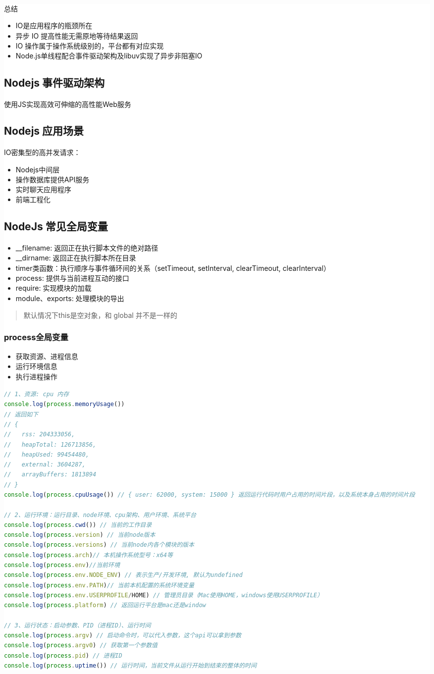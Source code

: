 总结
- IO是应用程序的瓶颈所在
- 异步 IO 提高性能无需原地等待结果返回
- IO 操作属于操作系统级别的，平台都有对应实现
- Node.js单线程配合事件驱动架构及libuv实现了异步非阻塞IO

## Nodejs 事件驱动架构


使用JS实现高效可伸缩的高性能Web服务


## Nodejs 应用场景

IO密集型的高并发请求：
- Nodejs中间层
- 操作数据库提供API服务
- 实时聊天应用程序
- 前端工程化

## NodeJs 常见全局变量

- __filename: 返回正在执行脚本文件的绝对路径
- __dirname: 返回正在执行脚本所在目录
- timer类函数：执行顺序与事件循环间的关系（setTimeout, setInterval, clearTimeout, clearInterval）
- process: 提供与当前进程互动的接口
- require: 实现模块的加载
- module、exports: 处理模块的导出

> 默认情况下this是空对象，和 global 并不是一样的

### process全局变量
- 获取资源、进程信息
- 运行环境信息
- 执行进程操作
```js
// 1、资源: cpu 内存
console.log(process.memoryUsage())
// 返回如下
// {
//   rss: 204333056,
//   heapTotal: 126713856,
//   heapUsed: 99454480,
//   external: 3604287,
//   arrayBuffers: 1813894
// }
console.log(process.cpuUsage()) // { user: 62000, system: 15000 } 返回运行代码时用户占用的时间片段，以及系统本身占用的时间片段

// 2、运行环境：运行目录、node环境、cpu架构、用户环境、系统平台
console.log(process.cwd()) // 当前的工作目录
console.log(process.version) // 当前node版本
console.log(process.versions) // 当前node内各个模块的版本
console.log(process.arch)// 本机操作系统型号：x64等
console.log(process.env)//当前环境
console.log(process.env.NODE_ENV) // 表示生产/开发环境, 默认为undefined
console.log(process.env.PATH)// 当前本机配置的系统环境变量
console.log(process.env.USERPROFILE/HOME) // 管理员目录（Mac使用HOME，windows使用USERPROFILE）
console.log(process.platform) // 返回运行平台是mac还是window

// 3、运行状态：启动参数、PID（进程ID）、运行时间
console.log(process.argv) // 启动命令时，可以代入参数，这个api可以拿到参数
console.log(process.argv0) // 获取第一个参数值
console.log(process.pid) // 进程ID
console.log(process.uptime()) // 运行时间，当前文件从运行开始到结束的整体的时间
```
